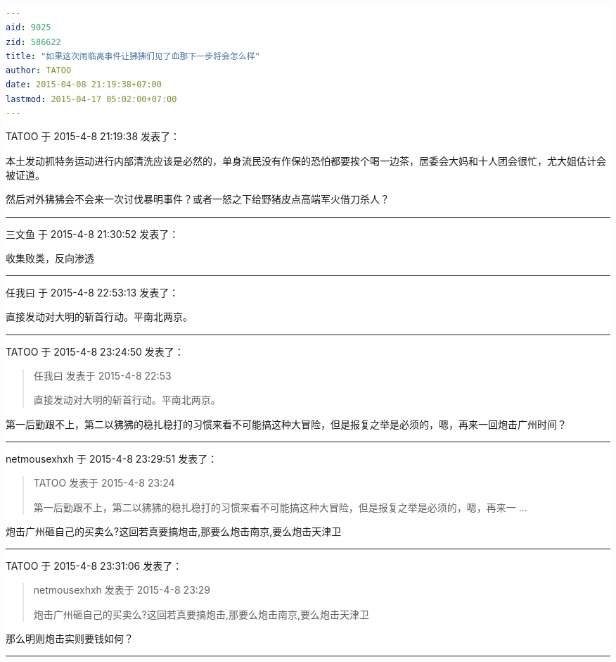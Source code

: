 ```yaml
---
aid: 9025
zid: 586622
title: "如果这次闹临高事件让狒狒们见了血那下一步将会怎么样"
author: TATOO
date: 2015-04-08 21:19:38+07:00
lastmod: 2015-04-17 05:02:00+07:00
---
```


TATOO 于 2015-4-8 21:19:38 发表了：

本土发动抓特务运动进行内部清洗应该是必然的，单身流民没有作保的恐怕都要挨个喝一边茶，居委会大妈和十人团会很忙，尤大姐估计会被证道。

然后对外狒狒会不会来一次讨伐暴明事件？或者一怒之下给野猪皮点高端军火借刀杀人？

---

三文鱼 于 2015-4-8 21:30:52 发表了：

收集败类，反向渗透

---

任我曰 于 2015-4-8 22:53:13 发表了：

直接发动对大明的斩首行动。平南北两京。

---

TATOO 于 2015-4-8 23:24:50 发表了：

> 任我曰 发表于 2015-4-8 22:53
>
> 直接发动对大明的斩首行动。平南北两京。

第一后勤跟不上，第二以狒狒的稳扎稳打的习惯来看不可能搞这种大冒险，但是报复之举是必须的，嗯，再来一回炮击广州时间？

---

netmousexhxh 于 2015-4-8 23:29:51 发表了：

> TATOO 发表于 2015-4-8 23:24
>
> 第一后勤跟不上，第二以狒狒的稳扎稳打的习惯来看不可能搞这种大冒险，但是报复之举是必须的，嗯，再来一 ...

炮击广州砸自己的买卖么?这回若真要搞炮击,那要么炮击南京,要么炮击天津卫

---

TATOO 于 2015-4-8 23:31:06 发表了：

> netmousexhxh 发表于 2015-4-8 23:29
>
> 炮击广州砸自己的买卖么?这回若真要搞炮击,那要么炮击南京,要么炮击天津卫

那么明则炮击实则要钱如何？

---
